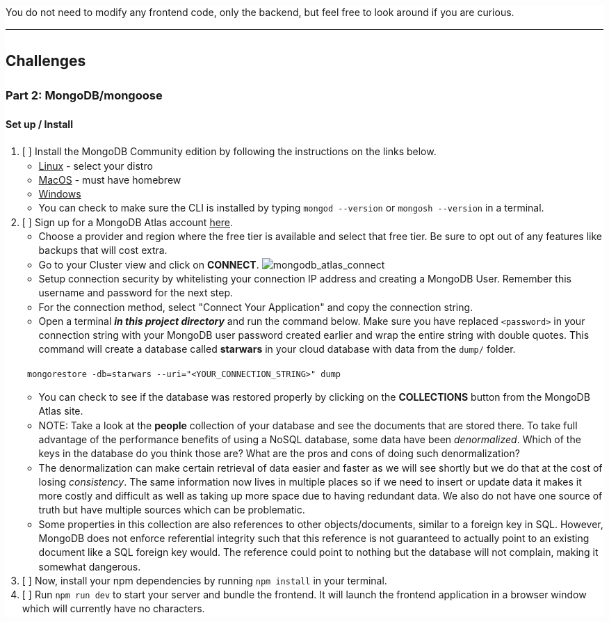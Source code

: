 You do not need to modify any frontend code, only the backend, but feel free to look around if you are curious.

<hr />

## Challenges

### Part 2: MongoDB/mongoose

#### Set up / Install

1. [ ] Install the MongoDB Community edition by following the instructions on the links below.
   * [Linux](https://docs.mongodb.com/manual/administration/install-on-linux/) - select your distro
   * [MacOS](https://docs.mongodb.com/manual/tutorial/install-mongodb-on-os-x/) - must have homebrew
   * [Windows](https://docs.mongodb.com/manual/tutorial/install-mongodb-on-windows/)
   * You can check to make sure the CLI is installed by typing `mongod --version` or `mongosh --version` in a terminal.
1. [ ] Sign up for a MongoDB Atlas account [here](https://www.mongodb.com/cloud/atlas).
   * Choose a provider and region where the free tier is available and select that free tier. Be sure to opt out of any features like backups that will cost extra.
   * Go to your Cluster view and click on **CONNECT**.
    ![mongodb_atlas_connect](/docs/images/mongodb_atlas_connect.png)
   * Setup connection security by whitelisting your connection IP address and creating a MongoDB User. Remember this username and password for the next step.
   * For the connection method, select "Connect Your Application" and copy the connection string.
   * Open a terminal ***in this project directory*** and run the command below. Make sure you have replaced `<password>` in your connection string with your MongoDB user password created earlier and wrap the entire string with double quotes. This command will create a database called **starwars** in your cloud database with data from the `dump/` folder.
   ```
    mongorestore -db=starwars --uri="<YOUR_CONNECTION_STRING>" dump
   ```
   * You can check to see if the database was restored properly by clicking on the **COLLECTIONS** button from the MongoDB Atlas site.
   * NOTE: Take a look at the **people** collection of your database and see the documents that are stored there. To take full advantage of the performance benefits of using a NoSQL database, some data have been *denormalized*. Which of the keys in the database do you think those are? What are the pros and cons of doing such denormalization?
   * The denormalization can make certain retrieval of data easier and faster as we will see shortly but we do that at the cost of losing _consistency_. The same information now lives in multiple places so if we need to insert or update data it makes it more costly and difficult as well as taking up more space due to having redundant data. We also do not have one source of truth but have multiple sources which can be problematic.
   * Some properties in this collection are also references to other objects/documents, similar to a foreign key in SQL. However, MongoDB does not enforce referential integrity such that this reference is not guaranteed to actually point to an existing document like a SQL foreign key would. The reference could point to nothing but the database will not complain, making it somewhat dangerous.
1. [ ] Now, install your npm dependencies by running `npm install` in your terminal.
1. [ ] Run `npm run dev` to start your server and bundle the frontend. It will launch the frontend application in a browser window which will currently have no characters.

